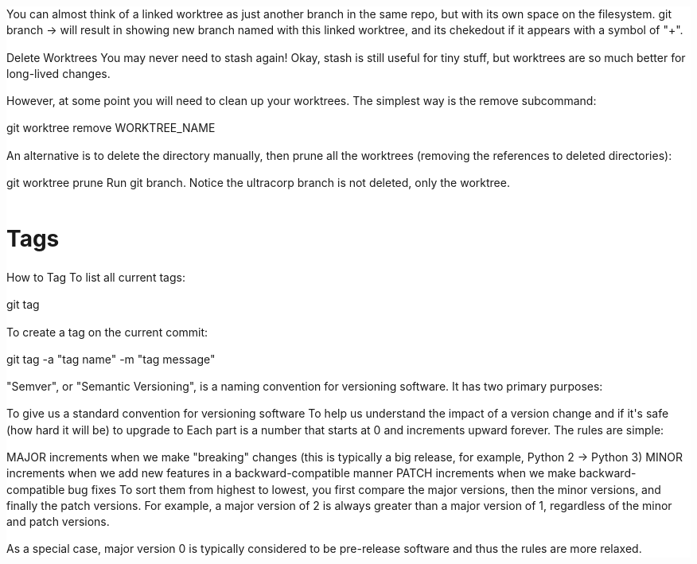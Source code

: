 You can almost think of a linked worktree as just another branch in the same repo, but with its own space on the filesystem.
git branch -> will result in showing new branch named with this linked worktree, and its chekedout if it appears with a symbol of "+".

Delete Worktrees
You may never need to stash again! Okay, stash is still useful for tiny stuff, but worktrees are so much better for long-lived changes.

However, at some point you will need to clean up your worktrees. The simplest way is the remove subcommand:

git worktree remove WORKTREE_NAME

An alternative is to delete the directory manually, then prune all the worktrees (removing the references to deleted directories):

git worktree prune
Run git branch. Notice the ultracorp branch is not deleted, only the worktree.


# Tags
How to Tag
To list all current tags:

git tag

To create a tag on the current commit:

git tag -a "tag name" -m "tag message"

"Semver", or "Semantic Versioning", is a naming convention for versioning software.
It has two primary purposes:

To give us a standard convention for versioning software
To help us understand the impact of a version change and if it's safe (how hard it will be) to upgrade to
Each part is a number that starts at 0 and increments upward forever. The rules are simple:

MAJOR increments when we make "breaking" changes (this is typically a big release, for example, Python 2 -> Python 3)
MINOR increments when we add new features in a backward-compatible manner
PATCH increments when we make backward-compatible bug fixes
To sort them from highest to lowest, you first compare the major versions, then the minor versions, and finally the patch versions. For example, a major version of 2 is always greater than a major version of 1, regardless of the minor and patch versions.

As a special case, major version 0 is typically considered to be pre-release software and thus the rules are more relaxed.














